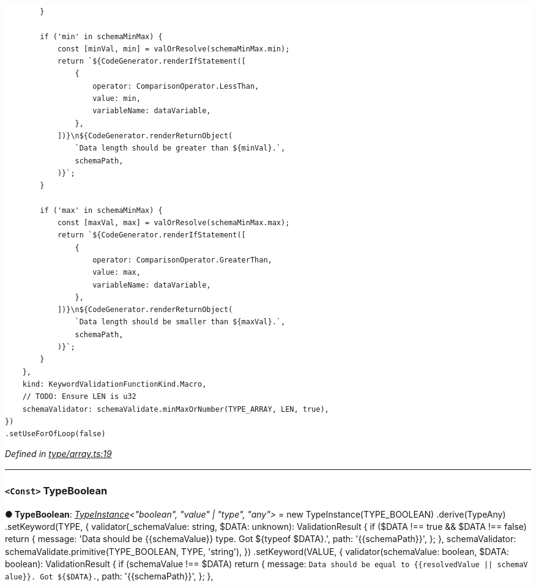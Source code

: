             }

            if ('min' in schemaMinMax) {
                const [minVal, min] = valOrResolve(schemaMinMax.min);
                return `${CodeGenerator.renderIfStatement([
                    {
                        operator: ComparisonOperator.LessThan,
                        value: min,
                        variableName: dataVariable,
                    },
                ])}\n${CodeGenerator.renderReturnObject(
                    `Data length should be greater than ${minVal}.`,
                    schemaPath,
                )}`;
            }

            if ('max' in schemaMinMax) {
                const [maxVal, max] = valOrResolve(schemaMinMax.max);
                return `${CodeGenerator.renderIfStatement([
                    {
                        operator: ComparisonOperator.GreaterThan,
                        value: max,
                        variableName: dataVariable,
                    },
                ])}\n${CodeGenerator.renderReturnObject(
                    `Data length should be smaller than ${maxVal}.`,
                    schemaPath,
                )}`;
            }
        },
        kind: KeywordValidationFunctionKind.Macro,
        // TODO: Ensure LEN is u32
        schemaValidator: schemaValidate.minMaxOrNumber(TYPE_ARRAY, LEN, true),
    })
    .setUseForOfLoop(false)

*Defined in [type/array.ts:19](https://github.com/krnik/vjs-validator/blob/c79d80e/src/type/array.ts#L19)*

___
<a id="typeboolean"></a>

### `<Const>` TypeBoolean

**● TypeBoolean**: *[TypeInstance](classes/typeinstance.md)<"boolean", "value" \| "type", "any">* =  new TypeInstance(TYPE_BOOLEAN)
    .derive(TypeAny)
    .setKeyword(TYPE, {
        validator(_schemaValue: string, $DATA: unknown): ValidationResult {
            if ($DATA !== true && $DATA !== false)
                return {
                    message: 'Data should be {{schemaValue}} type. Got ${typeof $DATA}.',
                    path: '{{schemaPath}}',
                };
        },
        schemaValidator: schemaValidate.primitive(TYPE_BOOLEAN, TYPE, 'string'),
    })
    .setKeyword(VALUE, {
        validator(schemaValue: boolean, $DATA: boolean): ValidationResult {
            if (schemaValue !== $DATA)
                return {
                    message: `Data should be equal to {{resolvedValue || schemaValue}}. Got ${$DATA}.`,
                    path: '{{schemaPath}}',
                };
        },